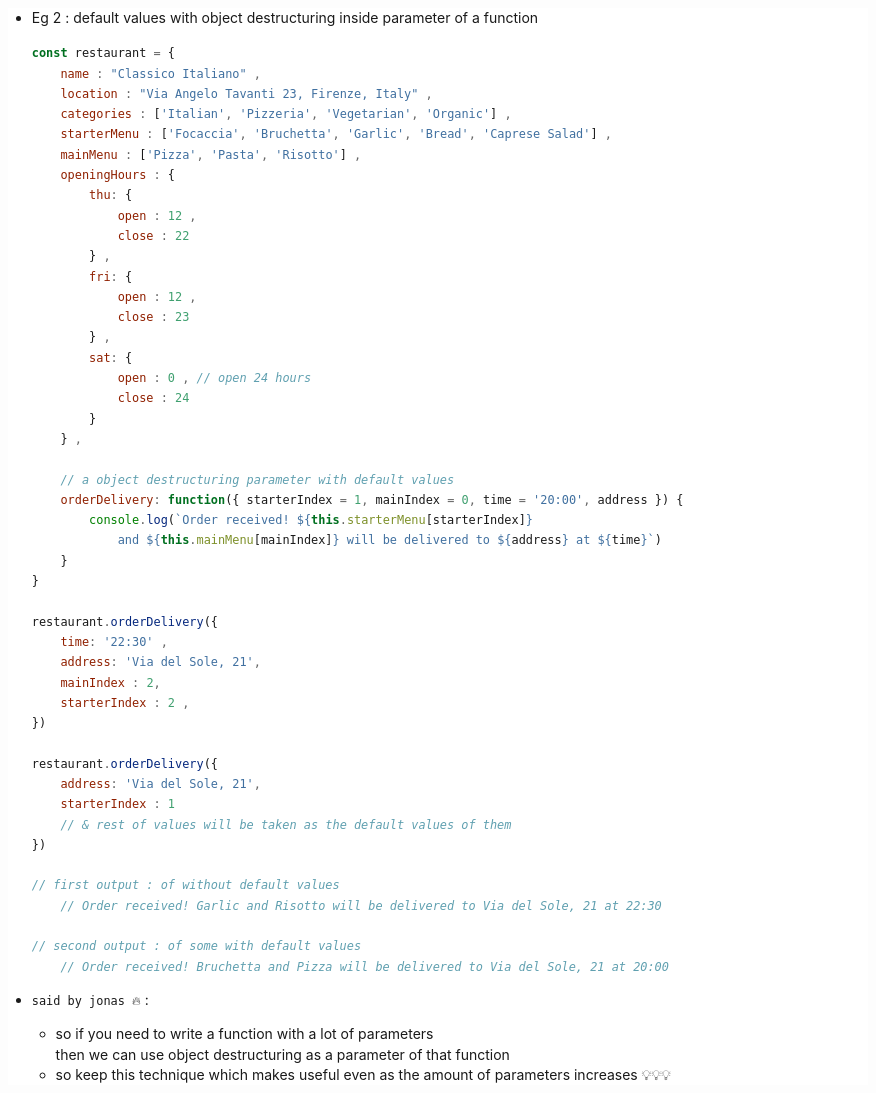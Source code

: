 - Eg 2 : default values with object destructuring inside parameter of a function 
    ```js
    const restaurant = {
        name : "Classico Italiano" ,
        location : "Via Angelo Tavanti 23, Firenze, Italy" ,
        categories : ['Italian', 'Pizzeria', 'Vegetarian', 'Organic'] ,
        starterMenu : ['Focaccia', 'Bruchetta', 'Garlic', 'Bread', 'Caprese Salad'] ,
        mainMenu : ['Pizza', 'Pasta', 'Risotto'] ,
        openingHours : {
            thu: {
                open : 12 , 
                close : 22
            } , 
            fri: {
                open : 12 , 
                close : 23
            } , 
            sat: {
                open : 0 , // open 24 hours 
                close : 24
            } 
        } , 

        // a object destructuring parameter with default values 
        orderDelivery: function({ starterIndex = 1, mainIndex = 0, time = '20:00', address }) {
            console.log(`Order received! ${this.starterMenu[starterIndex]} 
                and ${this.mainMenu[mainIndex]} will be delivered to ${address} at ${time}`)
        }
    }

    restaurant.orderDelivery({ 
        time: '22:30' , 
        address: 'Via del Sole, 21',
        mainIndex : 2,
        starterIndex : 2 , 
    })

    restaurant.orderDelivery({ 
        address: 'Via del Sole, 21',
        starterIndex : 1
        // & rest of values will be taken as the default values of them 
    })

    // first output : of without default values
        // Order received! Garlic and Risotto will be delivered to Via del Sole, 21 at 22:30
    
    // second output : of some with default values
        // Order received! Bruchetta and Pizza will be delivered to Via del Sole, 21 at 20:00 
    ```

- `said by jonas 🔥` : 
    - so if you need to write a function with a lot of parameters <br>
        then we can use object destructuring as a parameter of that function
    - so keep this technique which makes useful even as the amount of parameters increases 💡💡💡
